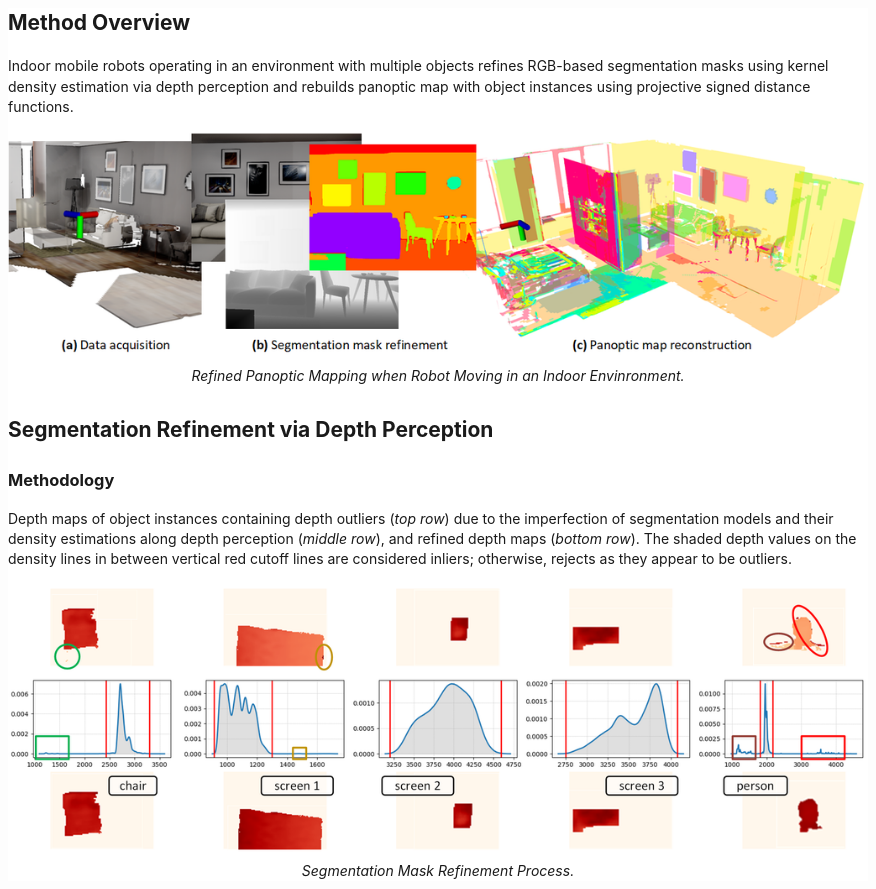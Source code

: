 

## Method Overview

Indoor mobile robots operating in an environment with multiple objects refines RGB-based segmentation masks using kernel density estimation via depth perception and rebuilds panoptic map with object instances using projective signed distance functions.

<p align="center">
   <img src="images/overview_method.png" data-canonical-src="images/overview_method.png" width="1000"/><br/>
   <i>Refined Panoptic Mapping when Robot Moving in an Indoor Envinronment.</i>
 </p>



## Segmentation Refinement via Depth Perception

### Methodology 

Depth maps of object instances containing depth outliers (*top row*) due to the imperfection of segmentation models and their density estimations along depth perception (*middle row*), and refined depth maps (*bottom row*). The shaded depth values on the density lines in between vertical red cutoff lines are considered inliers; otherwise, rejects as they appear to be outliers.

<p align="center">
   <img src="images/kde_cutoffs.png" data-canonical-src="images/kde_cutoffs.png" width="1000"/><br/>
   <i>Segmentation Mask Refinement Process.</i>
 </p>
